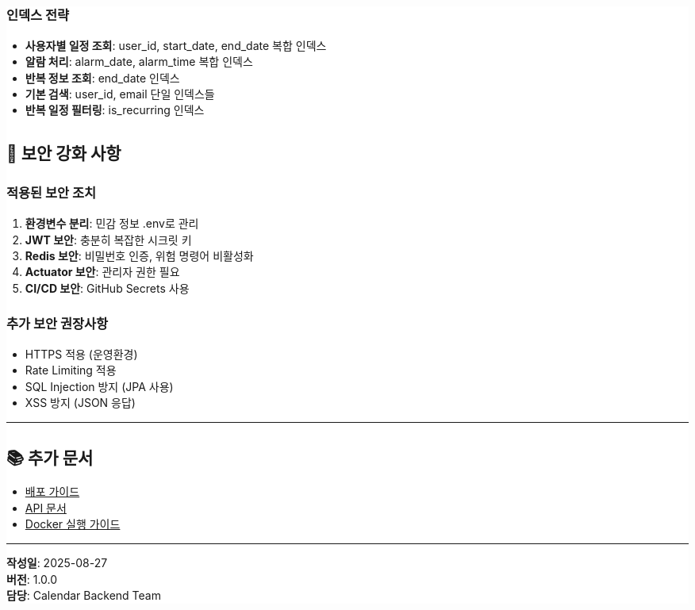### 인덱스 전략
- **사용자별 일정 조회**: user_id, start_date, end_date 복합 인덱스
- **알람 처리**: alarm_date, alarm_time 복합 인덱스  
- **반복 정보 조회**: end_date 인덱스
- **기본 검색**: user_id, email 단일 인덱스들
- **반복 일정 필터링**: is_recurring 인덱스

## 🚨 보안 강화 사항

### 적용된 보안 조치
1. **환경변수 분리**: 민감 정보 .env로 관리
2. **JWT 보안**: 충분히 복잡한 시크릿 키
3. **Redis 보안**: 비밀번호 인증, 위험 명령어 비활성화
4. **Actuator 보안**: 관리자 권한 필요
5. **CI/CD 보안**: GitHub Secrets 사용

### 추가 보안 권장사항
- HTTPS 적용 (운영환경)
- Rate Limiting 적용
- SQL Injection 방지 (JPA 사용)
- XSS 방지 (JSON 응답)

---

## 📚 추가 문서
- [배포 가이드](DEPLOYMENT.md)
- [API 문서](http://localhost:8080/api/swagger-ui.html)
- [Docker 실행 가이드](Docker_실행가이드.md)

---
**작성일**: 2025-08-27  
**버전**: 1.0.0  
**담당**: Calendar Backend Team
